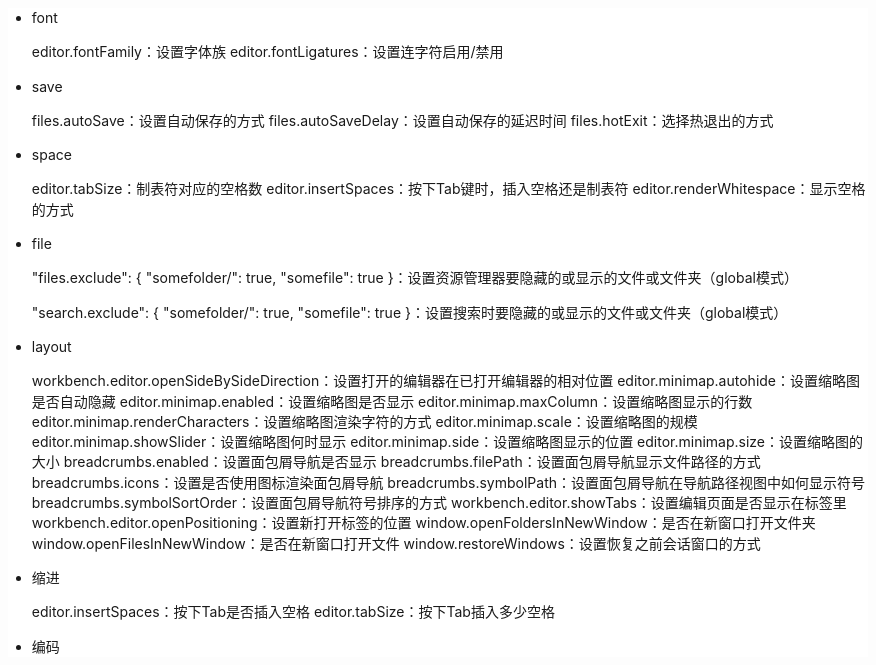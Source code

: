 - font

    editor.fontFamily：设置字体族
    editor.fontLigatures：设置连字符启用/禁用

- save

    files.autoSave：设置自动保存的方式
    files.autoSaveDelay：设置自动保存的延迟时间
    files.hotExit：选择热退出的方式

- space

    editor.tabSize：制表符对应的空格数
    editor.insertSpaces：按下Tab键时，插入空格还是制表符
    editor.renderWhitespace：显示空格的方式

- file

    "files.exclude": {
        "somefolder/": true,
        "somefile": true
    }：设置资源管理器要隐藏的或显示的文件或文件夹（global模式）

    "search.exclude": {
        "somefolder/": true,
        "somefile": true
    }：设置搜索时要隐藏的或显示的文件或文件夹（global模式）

- layout

    workbench.editor.openSideBySideDirection：设置打开的编辑器在已打开编辑器的相对位置
    editor.minimap.autohide：设置缩略图是否自动隐藏
    editor.minimap.enabled：设置缩略图是否显示
    editor.minimap.maxColumn：设置缩略图显示的行数
    editor.minimap.renderCharacters：设置缩略图渲染字符的方式
    editor.minimap.scale：设置缩略图的规模
    editor.minimap.showSlider：设置缩略图何时显示
    editor.minimap.side：设置缩略图显示的位置
    editor.minimap.size：设置缩略图的大小
	breadcrumbs.enabled：设置面包屑导航是否显示
	breadcrumbs.filePath：设置面包屑导航显示文件路径的方式
    breadcrumbs.icons：设置是否使用图标渲染面包屑导航
    breadcrumbs.symbolPath：设置面包屑导航在导航路径视图中如何显示符号
    breadcrumbs.symbolSortOrder：设置面包屑导航符号排序的方式
    workbench.editor.showTabs：设置编辑页面是否显示在标签里
    workbench.editor.openPositioning：设置新打开标签的位置
    window.openFoldersInNewWindow：是否在新窗口打开文件夹
    window.openFilesInNewWindow：是否在新窗口打开文件
    window.restoreWindows：设置恢复之前会话窗口的方式

- 缩进

    editor.insertSpaces：按下Tab是否插入空格
    editor.tabSize：按下Tab插入多少空格

- 编码
